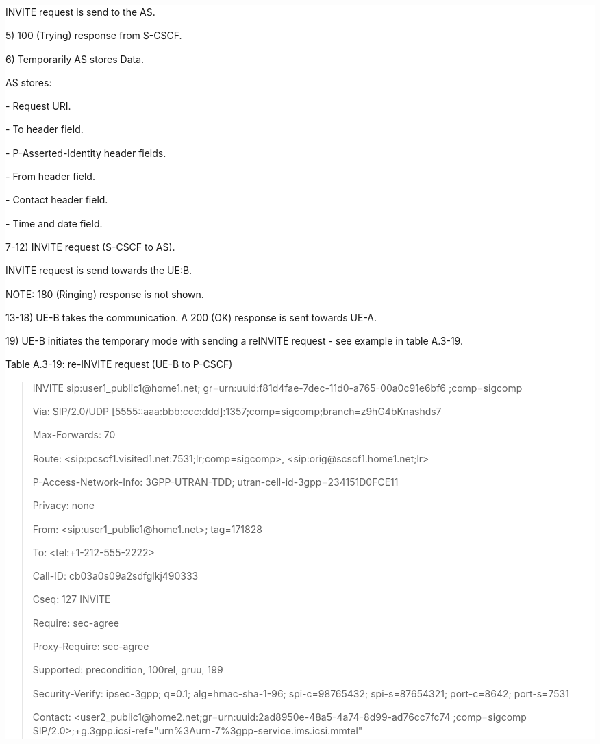 INVITE request is send to the AS.

5\) 100 (Trying) response from S-CSCF.

6\) Temporarily AS stores Data.

AS stores:

\- Request URI.

\- To header field.

\- P-Asserted-Identity header fields.

\- From header field.

\- Contact header field.

\- Time and date field.

7-12) INVITE request (S-CSCF to AS).

INVITE request is send towards the UE:B.

NOTE: 180 (Ringing) response is not shown.

13-18) UE-B takes the communication. A 200 (OK) response is sent towards
UE-A.

19\) UE-B initiates the temporary mode with sending a reINVITE request -
see example in table A.3-19.

Table A.3-19: re-INVITE request (UE-B to P-CSCF)

> INVITE sip:user1\_public1\@home1.net;
> gr=urn:uuid:f81d4fae-7dec-11d0-a765-00a0c91e6bf6 ;comp=sigcomp
>
> Via: SIP/2.0/UDP
> \[5555::aaa:bbb:ccc:ddd\]:1357;comp=sigcomp;branch=z9hG4bKnashds7
>
> Max-Forwards: 70
>
> Route: \<sip:pcscf1.visited1.net:7531;lr;comp=sigcomp\>,
> \<sip:orig\@scscf1.home1.net;lr\>
>
> P-Access-Network-Info: 3GPP-UTRAN-TDD;
> utran-cell-id-3gpp=234151D0FCE11
>
> Privacy: none
>
> From: \<sip:user1\_public1\@home1.net\>; tag=171828
>
> To: \<tel:+1-212-555-2222\>
>
> Call-ID: cb03a0s09a2sdfglkj490333
>
> Cseq: 127 INVITE
>
> Require: sec-agree
>
> Proxy-Require: sec-agree
>
> Supported: precondition, 100rel, gruu, 199
>
> Security-Verify: ipsec-3gpp; q=0.1; alg=hmac-sha-1-96; spi-c=98765432;
> spi-s=87654321; port-c=8642; port-s=7531
>
> Contact:
> \<user2\_public1\@home2.net;gr=urn:uuid:2ad8950e-48a5-4a74-8d99-ad76cc7fc74
> ;comp=sigcomp
> SIP/2.0\>;+g.3gpp.icsi-ref=\"urn%3Aurn-7%3gpp-service.ims.icsi.mmtel\"